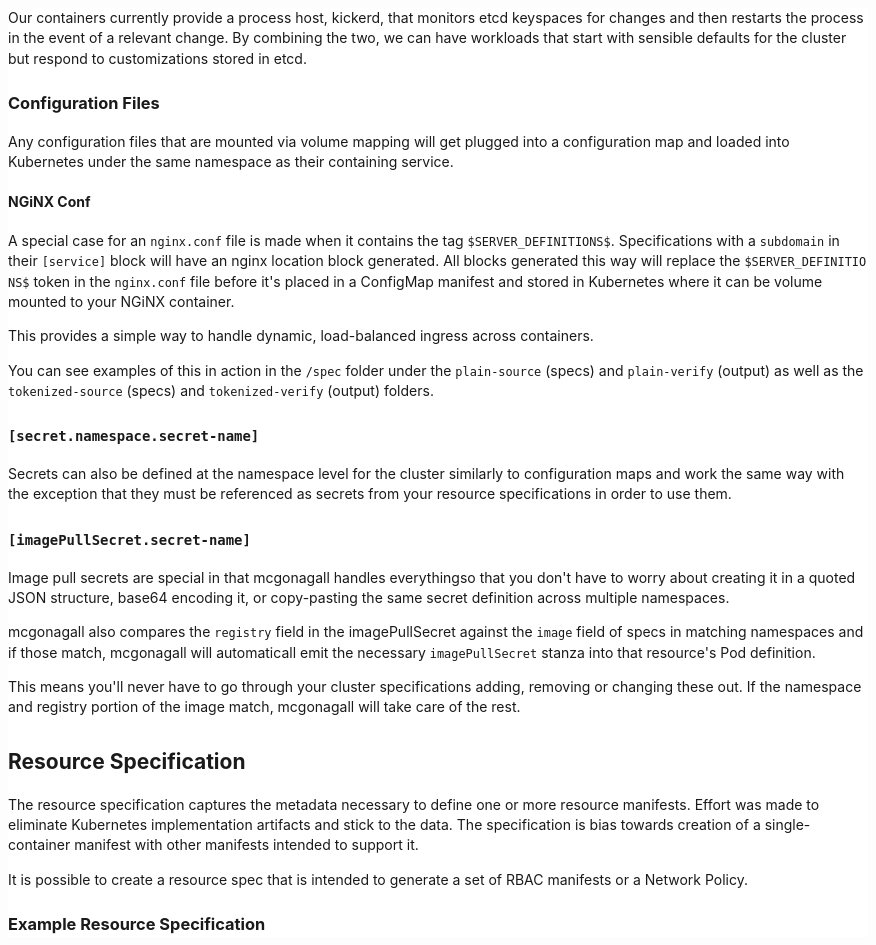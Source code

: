 Our containers currently provide a process host, kickerd, that monitors etcd keyspaces for changes and then restarts the process in the event of a relevant change. By combining the two, we can have workloads that start with sensible defaults for the cluster but respond to customizations stored in etcd.

### Configuration Files

Any configuration files that are mounted via volume mapping will get plugged into a configuration map and loaded into Kubernetes under the same namespace as their containing service.

#### NGiNX Conf

A special case for an `nginx.conf` file is made when it contains the tag `$SERVER_DEFINITIONS$`. Specifications with a `subdomain` in their `[service]` block will have an nginx location block  generated. All blocks generated this way will replace the `$SERVER_DEFINITIONS$` token in the `nginx.conf` file before it's placed in a ConfigMap manifest and stored in Kubernetes where it can be volume mounted to your NGiNX container.

This provides a simple way to handle dynamic, load-balanced ingress across containers.

You can see examples of this in action in the `/spec` folder under the `plain-source` (specs) and `plain-verify` (output) as well as the `tokenized-source` (specs) and `tokenized-verify` (output) folders.

### `[secret.namespace.secret-name]`

Secrets can also be defined at the namespace level for the cluster similarly to configuration maps and work the same way with the exception that they must be referenced as secrets from your resource specifications in order to use them.

### `[imagePullSecret.secret-name]`

Image pull secrets are special in that mcgonagall handles everythingso that you don't have to worry about creating it in a quoted JSON structure, base64 encoding it, or copy-pasting the same secret definition across multiple namespaces.

mcgonagall also compares the `registry` field in the imagePullSecret against the `image` field of specs in matching namespaces and if those match, mcgonagall will automaticall emit the necessary `imagePullSecret` stanza into that resource's Pod definition.

This means you'll never have to go through your cluster specifications adding, removing or changing these out. If the namespace and registry portion of the image match, mcgonagall will take care of the rest.

## Resource Specification

The resource specification captures the metadata necessary to define one or more resource manifests. Effort was made to eliminate Kubernetes implementation artifacts and stick to the data. The specification is bias towards creation of a single-container manifest with other manifests intended to support it.

It is possible to create a resource spec that is intended to generate a set of RBAC manifests or a Network Policy.

### Example Resource Specification


[travis-url]: https://travis-ci.org/npm-wharf/mcgonagall
[travis-image]: https://travis-ci.org/npm-wharf/mcgonagall.svg?branch=master
[coveralls-url]: https://coveralls.io/github/npm-wharf/mcgonagall
[coveralls-image]: https://coveralls.io/repos/github/npm-wharf/mcgonagall/badge.svg?branch=master